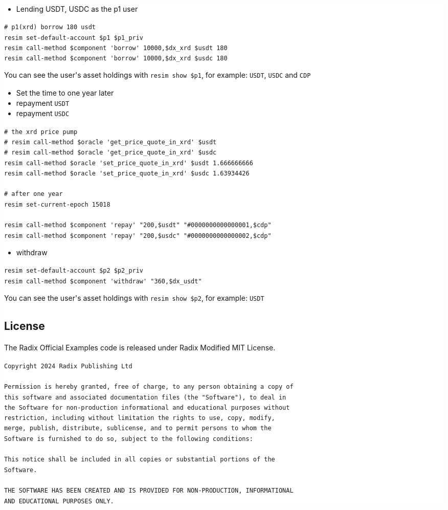 
* Lending USDT, USDC as the p1 user
```
# p1(xrd) borrow 180 usdt
resim set-default-account $p1 $p1_priv
resim call-method $component 'borrow' 10000,$dx_xrd $usdt 180
resim call-method $component 'borrow' 10000,$dx_xrd $usdc 180
```
You can see the user's asset holdings with `resim show $p1`, for example: `USDT`, `USDC` and `CDP`



* Set the time to one year later
* repayment `USDT`
* repayment `USDC`
```
# the xrd price pump
# resim call-method $oracle 'get_price_quote_in_xrd' $usdt
# resim call-method $oracle 'get_price_quote_in_xrd' $usdc
resim call-method $oracle 'set_price_quote_in_xrd' $usdt 1.666666666
resim call-method $oracle 'set_price_quote_in_xrd' $usdc 1.63934426

# after one year 
resim set-current-epoch 15018

resim call-method $component 'repay' "200,$usdt" "#0000000000000001,$cdp"
resim call-method $component 'repay' "200,$usdc" "#0000000000000002,$cdp"
```

* withdraw
```
resim set-default-account $p2 $p2_priv
resim call-method $component 'withdraw' "360,$dx_usdt"

```
You can see the user's asset holdings with `resim show $p2`, for example: `USDT`


## License

The Radix Official Examples code is released under Radix Modified MIT License.

    Copyright 2024 Radix Publishing Ltd

    Permission is hereby granted, free of charge, to any person obtaining a copy of
    this software and associated documentation files (the "Software"), to deal in
    the Software for non-production informational and educational purposes without
    restriction, including without limitation the rights to use, copy, modify,
    merge, publish, distribute, sublicense, and to permit persons to whom the
    Software is furnished to do so, subject to the following conditions:

    This notice shall be included in all copies or substantial portions of the
    Software.

    THE SOFTWARE HAS BEEN CREATED AND IS PROVIDED FOR NON-PRODUCTION, INFORMATIONAL
    AND EDUCATIONAL PURPOSES ONLY.
